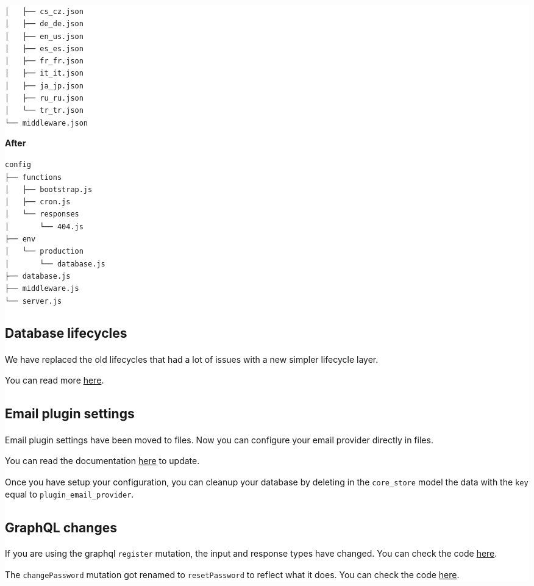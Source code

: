 ```
│   ├── cs_cz.json
│   ├── de_de.json
│   ├── en_us.json
│   ├── es_es.json
│   ├── fr_fr.json
│   ├── it_it.json
│   ├── ja_jp.json
│   ├── ru_ru.json
│   └── tr_tr.json
└── middleware.json
```

**After**

```
config
├── functions
│   ├── bootstrap.js
│   ├── cron.js
│   └── responses
│       └── 404.js
├── env
│   └── production
│       └── database.js
├── database.js
├── middleware.js
└── server.js
```

## Database lifecycles

We have replaced the old lifecycles that had a lot of issues with a new simpler lifecycle layer.

You can read more [here](../concepts/models.md#lifecycle-hooks).

## Email plugin settings

Email plugin settings have been moved to files. Now you can configure your email provider directly in files.

You can read the documentation [here](../plugins/email.md#configure-the-plugin) to update.

Once you have setup your configuration, you can cleanup your database by deleting in the `core_store` model the data with the `key` equal to `plugin_email_provider`.

## GraphQL changes

If you are using the graphql `register` mutation, the input and response types have changed. You can check the code [here](https://github.com/strapi/strapi/pull/6047).

The `changePassword` mutation got renamed to `resetPassword` to reflect what it does. You can check the code [here](https://github.com/strapi/strapi/pull/5655).
